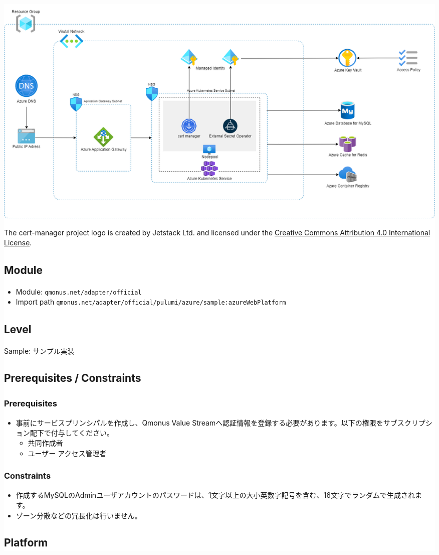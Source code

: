 ![Architecture](images/azureWebPlatformAdapter.png)

The cert-manager project logo is created by Jetstack Ltd. and licensed under
the [Creative Commons Attribution 4.0 International License](http://creativecommons.org/licenses/by/4.0/).

## Module

* Module: `qmonus.net/adapter/official`
* Import path `qmonus.net/adapter/official/pulumi/azure/sample:azureWebPlatform`

## Level

Sample: サンプル実装

## Prerequisites / Constraints

### Prerequisites

* 事前にサービスプリンシパルを作成し、Qmonus Value Streamへ認証情報を登録する必要があります。以下の権限をサブスクリプション配下で付与してください。
    * 共同作成者
    * ユーザー アクセス管理者

### Constraints

* 作成するMySQLのAdminユーザアカウントのパスワードは、1文字以上の大小英数字記号を含む、16文字でランダムで生成されます。
* ゾーン分散などの冗長化は行いません。

## Platform

